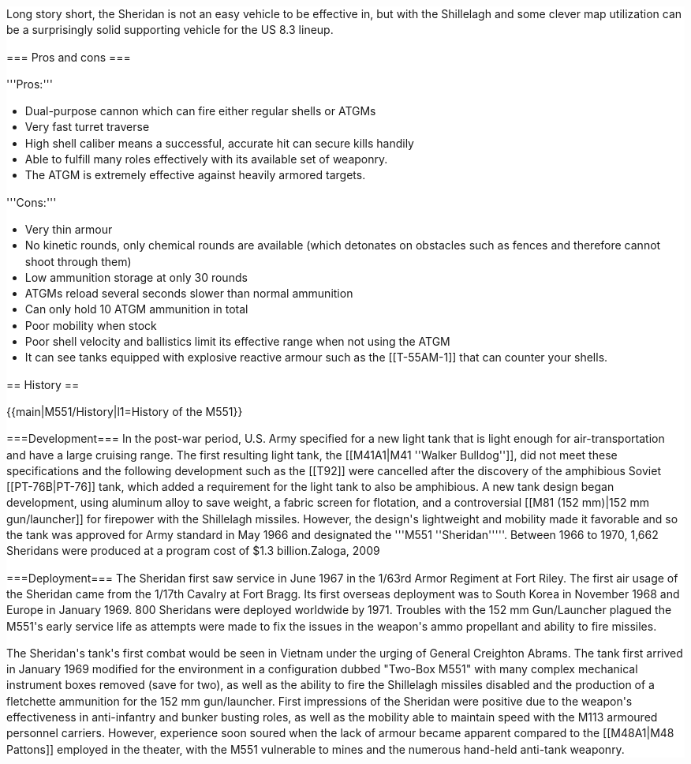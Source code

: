 Long story short, the Sheridan is not an easy vehicle to be effective in, but with the Shillelagh and some clever map utilization can be a surprisingly solid supporting vehicle for the US 8.3 lineup.  

=== Pros and cons ===


'''Pros:'''

* Dual-purpose cannon which can fire either regular shells or ATGMs
* Very fast turret traverse
* High shell caliber means a successful, accurate hit can secure kills handily
* Able to fulfill many roles effectively with its available set of weaponry.
* The ATGM is extremely effective against heavily armored targets. 

'''Cons:'''

* Very thin armour
* No kinetic rounds, only chemical rounds are available (which detonates on obstacles such as fences and therefore cannot shoot through them)
* Low ammunition storage at only 30 rounds
* ATGMs reload several seconds slower than normal ammunition
* Can only hold 10 ATGM ammunition in total
* Poor mobility when stock
* Poor shell velocity and ballistics limit its effective range when not using the ATGM
* It can see tanks equipped with explosive reactive armour such as the [[T-55AM-1]] that can counter your shells.

== History ==

{{main|M551/History|l1=History of the M551}}

===Development===
In the post-war period, U.S. Army specified for a new light tank that is light enough for air-transportation and have a large cruising range. The first resulting light tank, the [[M41A1|M41 ''Walker Bulldog'']], did not meet these specifications and the following development such as the [[T92]] were cancelled after the discovery of the amphibious Soviet [[PT-76B|PT-76]] tank, which added a requirement for the light tank to also be amphibious. A new tank design began development, using aluminum alloy to save weight, a fabric screen for flotation, and a controversial [[M81 (152 mm)|152 mm gun/launcher]] for firepower with the Shillelagh missiles. However, the design's lightweight and mobility made it favorable and so the tank was approved for Army standard in May 1966 and designated the '''M551 ''Sheridan'''''. Between 1966 to 1970, 1,662 Sheridans were produced at a program cost of $1.3 billion.<ref name="ZalogaM551">Zaloga, 2009</ref>

===Deployment===
The Sheridan first saw service in June 1967 in the 1/63rd Armor Regiment at Fort Riley. The first air usage of the Sheridan came from the 1/17th Cavalry at Fort Bragg. Its first overseas deployment was to South Korea in November 1968 and Europe in January 1969. 800 Sheridans were deployed worldwide by 1971. Troubles with the 152 mm Gun/Launcher plagued the M551's early service life as attempts were made to fix the issues in the weapon's ammo propellant and ability to fire missiles.<ref name="ZalogaM551" />

The Sheridan's tank's first combat would be seen in Vietnam under the urging of General Creighton Abrams. The tank first arrived in January 1969 modified for the environment in a configuration dubbed "Two-Box M551" with many complex mechanical instrument boxes removed (save for two), as well as the ability to fire the Shillelagh missiles disabled and the production of a fletchette ammunition for the 152 mm gun/launcher. First impressions of the Sheridan were positive due to the weapon's effectiveness in anti-infantry and bunker busting roles, as well as the mobility able to maintain speed with the M113 armoured personnel carriers. However, experience soon soured when the lack of armour became apparent compared to the [[M48A1|M48 Pattons]] employed in the theater, with the M551 vulnerable to mines and the numerous hand-held anti-tank weaponry.<ref name="ZalogaM551" />
